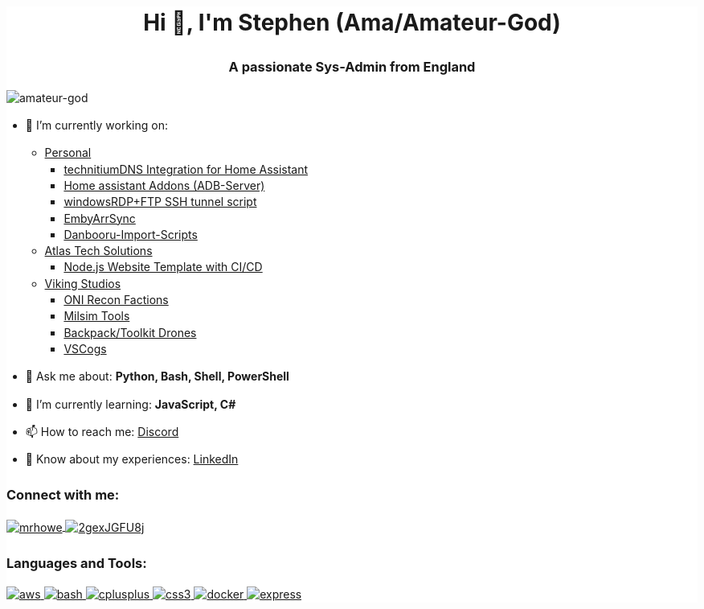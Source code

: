 <h1 align="center">Hi 👋, I'm Stephen (Ama/Amateur-God)</h1>
<h3 align="center">A passionate Sys-Admin from England</h3>

<p align="left">
  <img src="https://komarev.com/ghpvc/?username=amateur-god&label=Profile%20views&color=0e75b6&style=flat" alt="amateur-god" />
</p>

- 🔭 I’m currently working on:
  - [Personal](https://github.com/Amateur-God?tab=repositories)
    - [technitiumDNS Integration for Home Assistant](https://github.com/Amateur-God/home-assistant-technitiumdns)
    - [Home assistant Addons (ADB-Server)](https://github.com/Amateur-God/Hassio-Addons)
    - [windowsRDP+FTP SSH tunnel script](https://github.com/Amateur-God/windowsRDP-FTP-SSH-tunnel-script)
    - [EmbyArrSync](https://github.com/Amateur-God/EmbyArrSync)
    - [Danbooru-Import-Scripts](https://github.com/Amateur-God/Danbooru-Import-Scripts)
  - [Atlas Tech Solutions](https://github.com/orgs/Atlas-Tech-Solutions/repositories)
    - [Node.js Website Template with CI/CD](https://github.com/Atlas-Tech-Solutions/Node.js-Website-Template-with-CI-CD)
  - [Viking Studios](https://github.com/orgs/Viking-Studios-Arma/repositories)
    - [ONI Recon Factions](https://github.com/Viking-Studios-Arma/ONI_Recon_Factions)
    - [Milsim Tools](https://github.com/Viking-Studios-Arma/Milsim-Tools)
    - [Backpack/Toolkit Drones](https://github.com/Viking-Studios-Arma/Backpack-Drones)
    - [VSCogs](https://github.com/Viking-Studios-Arma/VSCogs)

- 💬 Ask me about: **Python, Bash, Shell, PowerShell**
- 🌱 I’m currently learning: **JavaScript, C#**
- 📫 How to reach me: [Discord](https://www.discord.com/users/284372480620101633/)
- 📄 Know about my experiences: [LinkedIn](https://www.linkedin.com/in/mrhowe/)

<h3 align="left">Connect with me:</h3>
<p align="left">
  <a href="https://www.linkedin.com/in/mrhowe/" target="blank">
    <img align="center" src="https://upload.wikimedia.org/wikipedia/commons/c/ca/LinkedIn_logo_initials.png" alt="mrhowe" height="30" width="30" />
  </a>
  <a href="https://discord.gg/2gexJGFU8j" target="blank">
    <img align="center" src="https://raw.githubusercontent.com/rahuldkjain/github-profile-readme-generator/master/src/images/icons/Social/discord.svg" alt="2gexJGFU8j" height="40" width="40" />
  </a>
</p>

<h3 align="left">Languages and Tools:</h3>
<p align="left">
  <a href="https://aws.amazon.com" target="_blank" rel="noreferrer">
    <img src="https://raw.githubusercontent.com/devicons/devicon/master/icons/amazonwebservices/amazonwebservices-original-wordmark.svg" alt="aws" width="40" height="40"/>
  </a>
  <a href="https://www.gnu.org/software/bash/" target="_blank" rel="noreferrer">
    <img src="https://www.vectorlogo.zone/logos/gnu_bash/gnu_bash-icon.svg" alt="bash" width="40" height="40"/>
  </a>
  <a href="https://www.w3schools.com/cpp/" target="_blank" rel="noreferrer">
    <img src="https://raw.githubusercontent.com/devicons/devicon/master/icons/cplusplus/cplusplus-original.svg" alt="cplusplus" width="40" height="40"/>
  </a>
  <a href="https://www.w3schools.com/css/" target="_blank" rel="noreferrer">
    <img src="https://raw.githubusercontent.com/devicons/devicon/master/icons/css3/css3-original-wordmark.svg" alt="css3" width="40" height="40"/>
  </a>
  <a href="https://www.docker.com/" target="_blank" rel="noreferrer">
    <img src="https://raw.githubusercontent.com/devicons/devicon/master/icons/docker/docker-original-wordmark.svg" alt="docker" width="40" height="40"/>
  </a>
  <a href="https://expressjs.com" target="_blank" rel="noreferrer">
    <img src="https://raw.githubusercontent.com/devicons/devicon/master/icons/express/express-original-wordmark.svg" alt="express" width="40" height="40"/>
  </a>